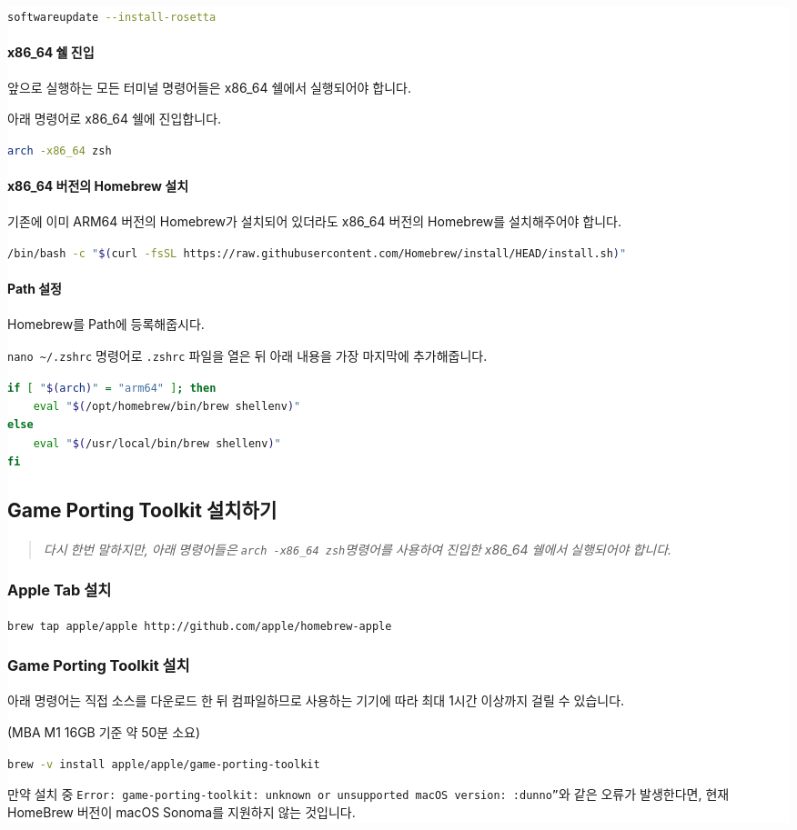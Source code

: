 ```bash
softwareupdate --install-rosetta
```

#### x86_64 쉘 진입

앞으로 실행하는 모든 터미널 명령어들은 x86_64 쉘에서 실행되어야 합니다.

아래 명령어로 x86_64 쉘에 진입합니다.

```bash
arch -x86_64 zsh
```

#### x86_64 버전의 Homebrew 설치

기존에 이미 ARM64 버전의 Homebrew가 설치되어 있더라도 x86_64 버전의 Homebrew를 설치해주어야 합니다.

```bash
/bin/bash -c "$(curl -fsSL https://raw.githubusercontent.com/Homebrew/install/HEAD/install.sh)"
```

#### Path 설정

Homebrew를 Path에 등록해줍시다.

`nano ~/.zshrc` 명령어로 `.zshrc` 파일을 열은 뒤 아래 내용을 가장 마지막에 추가해줍니다.

```bash
if [ "$(arch)" = "arm64" ]; then
    eval "$(/opt/homebrew/bin/brew shellenv)"
else
    eval "$(/usr/local/bin/brew shellenv)"
fi
```

## Game Porting Toolkit 설치하기

> _다시 한번 말하지만, 아래 명령어들은 `arch -x86_64 zsh`명령어를 사용하여 진입한 x86_64 쉘에서 실행되어야 합니다._

### Apple Tab 설치

```bash
brew tap apple/apple http://github.com/apple/homebrew-apple
```

### Game Porting Toolkit 설치

아래 명령어는 직접 소스를 다운로드 한 뒤 컴파일하므로 사용하는 기기에 따라 최대 1시간 이상까지 걸릴 수 있습니다.

(MBA M1 16GB 기준 약 50분 소요)

```bash
brew -v install apple/apple/game-porting-toolkit
```

만약 설치 중 `Error: game-porting-toolkit: unknown or unsupported macOS version: :dunno”`와 같은 오류가 발생한다면,
현재 HomeBrew 버전이 macOS Sonoma를 지원하지 않는 것입니다.
